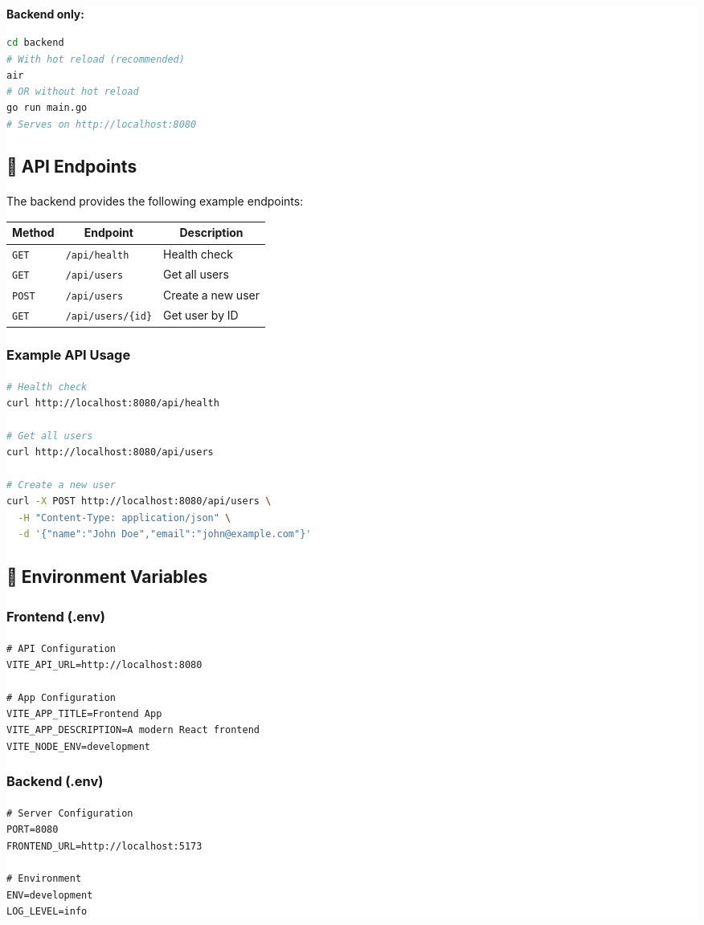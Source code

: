 **Backend only:**
```bash
cd backend
# With hot reload (recommended)
air
# OR without hot reload
go run main.go
# Serves on http://localhost:8080
```

## 📡 API Endpoints

The backend provides the following example endpoints:

| Method | Endpoint | Description |
|--------|----------|-------------|
| `GET` | `/api/health` | Health check |
| `GET` | `/api/users` | Get all users |
| `POST` | `/api/users` | Create a new user |
| `GET` | `/api/users/{id}` | Get user by ID |

### Example API Usage

```bash
# Health check
curl http://localhost:8080/api/health

# Get all users
curl http://localhost:8080/api/users

# Create a new user
curl -X POST http://localhost:8080/api/users \
  -H "Content-Type: application/json" \
  -d '{"name":"John Doe","email":"john@example.com"}'
```

## 🔧 Environment Variables

### Frontend (.env)
```env
# API Configuration
VITE_API_URL=http://localhost:8080

# App Configuration
VITE_APP_TITLE=Frontend App
VITE_APP_DESCRIPTION=A modern React frontend
VITE_NODE_ENV=development
```

### Backend (.env)
```env
# Server Configuration
PORT=8080
FRONTEND_URL=http://localhost:5173

# Environment
ENV=development
LOG_LEVEL=info
```
